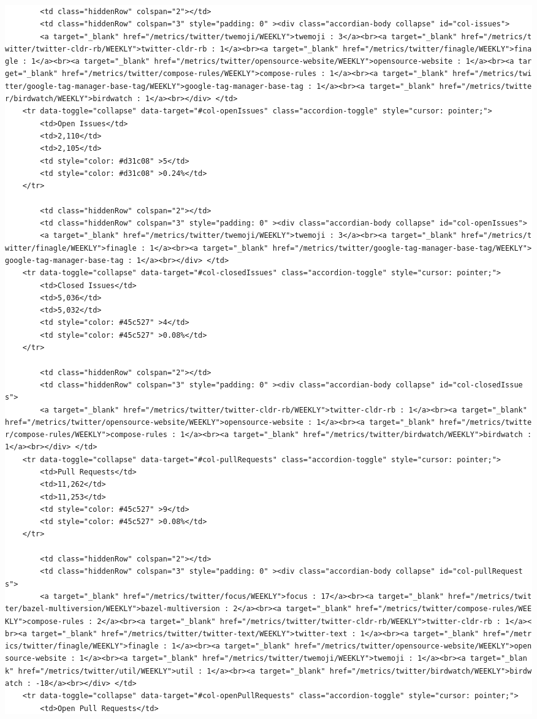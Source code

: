             <td class="hiddenRow" colspan="2"></td>
            <td class="hiddenRow" colspan="3" style="padding: 0" ><div class="accordian-body collapse" id="col-issues">
            <a target="_blank" href="/metrics/twitter/twemoji/WEEKLY">twemoji : 3</a><br><a target="_blank" href="/metrics/twitter/twitter-cldr-rb/WEEKLY">twitter-cldr-rb : 1</a><br><a target="_blank" href="/metrics/twitter/finagle/WEEKLY">finagle : 1</a><br><a target="_blank" href="/metrics/twitter/opensource-website/WEEKLY">opensource-website : 1</a><br><a target="_blank" href="/metrics/twitter/compose-rules/WEEKLY">compose-rules : 1</a><br><a target="_blank" href="/metrics/twitter/google-tag-manager-base-tag/WEEKLY">google-tag-manager-base-tag : 1</a><br><a target="_blank" href="/metrics/twitter/birdwatch/WEEKLY">birdwatch : 1</a><br></div> </td>
        <tr data-toggle="collapse" data-target="#col-openIssues" class="accordion-toggle" style="cursor: pointer;">
            <td>Open Issues</td>
            <td>2,110</td>
            <td>2,105</td>
            <td style="color: #d31c08" >5</td>
            <td style="color: #d31c08" >0.24%</td>
        </tr>
        
            <td class="hiddenRow" colspan="2"></td>
            <td class="hiddenRow" colspan="3" style="padding: 0" ><div class="accordian-body collapse" id="col-openIssues">
            <a target="_blank" href="/metrics/twitter/twemoji/WEEKLY">twemoji : 3</a><br><a target="_blank" href="/metrics/twitter/finagle/WEEKLY">finagle : 1</a><br><a target="_blank" href="/metrics/twitter/google-tag-manager-base-tag/WEEKLY">google-tag-manager-base-tag : 1</a><br></div> </td>
        <tr data-toggle="collapse" data-target="#col-closedIssues" class="accordion-toggle" style="cursor: pointer;">
            <td>Closed Issues</td>
            <td>5,036</td>
            <td>5,032</td>
            <td style="color: #45c527" >4</td>
            <td style="color: #45c527" >0.08%</td>
        </tr>
        
            <td class="hiddenRow" colspan="2"></td>
            <td class="hiddenRow" colspan="3" style="padding: 0" ><div class="accordian-body collapse" id="col-closedIssues">
            <a target="_blank" href="/metrics/twitter/twitter-cldr-rb/WEEKLY">twitter-cldr-rb : 1</a><br><a target="_blank" href="/metrics/twitter/opensource-website/WEEKLY">opensource-website : 1</a><br><a target="_blank" href="/metrics/twitter/compose-rules/WEEKLY">compose-rules : 1</a><br><a target="_blank" href="/metrics/twitter/birdwatch/WEEKLY">birdwatch : 1</a><br></div> </td>
        <tr data-toggle="collapse" data-target="#col-pullRequests" class="accordion-toggle" style="cursor: pointer;">
            <td>Pull Requests</td>
            <td>11,262</td>
            <td>11,253</td>
            <td style="color: #45c527" >9</td>
            <td style="color: #45c527" >0.08%</td>
        </tr>
        
            <td class="hiddenRow" colspan="2"></td>
            <td class="hiddenRow" colspan="3" style="padding: 0" ><div class="accordian-body collapse" id="col-pullRequests">
            <a target="_blank" href="/metrics/twitter/focus/WEEKLY">focus : 17</a><br><a target="_blank" href="/metrics/twitter/bazel-multiversion/WEEKLY">bazel-multiversion : 2</a><br><a target="_blank" href="/metrics/twitter/compose-rules/WEEKLY">compose-rules : 2</a><br><a target="_blank" href="/metrics/twitter/twitter-cldr-rb/WEEKLY">twitter-cldr-rb : 1</a><br><a target="_blank" href="/metrics/twitter/twitter-text/WEEKLY">twitter-text : 1</a><br><a target="_blank" href="/metrics/twitter/finagle/WEEKLY">finagle : 1</a><br><a target="_blank" href="/metrics/twitter/opensource-website/WEEKLY">opensource-website : 1</a><br><a target="_blank" href="/metrics/twitter/twemoji/WEEKLY">twemoji : 1</a><br><a target="_blank" href="/metrics/twitter/util/WEEKLY">util : 1</a><br><a target="_blank" href="/metrics/twitter/birdwatch/WEEKLY">birdwatch : -18</a><br></div> </td>
        <tr data-toggle="collapse" data-target="#col-openPullRequests" class="accordion-toggle" style="cursor: pointer;">
            <td>Open Pull Requests</td>